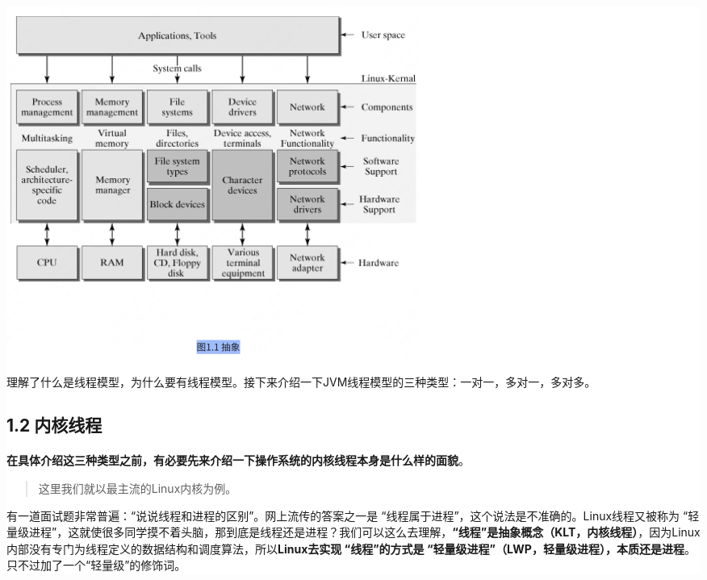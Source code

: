 <img src="images/image-20230724172021995.png" alt="image-20230724172021995" style="zoom:50%;" />

理解了什么是线程模型，为什么要有线程模型。接下来介绍一下JVM线程模型的三种类型：一对一，多对一，多对多。

## 1.2 内核线程

**在具体介绍这三种类型之前，有必要先来介绍一下操作系统的内核线程本身是什么样的面貌**。

> 这里我们就以最主流的Linux内核为例。

有一道面试题非常普遍：“说说线程和进程的区别”。网上流传的答案之一是 “线程属于进程”，这个说法是不准确的。Linux线程又被称为 “轻量级进程”，这就使很多同学摸不着头脑，那到底是线程还是进程？我们可以这么去理解，**“线程”是抽象概念（KLT，内核线程）**，因为Linux内部没有专门为线程定义的数据结构和调度算法，所以**Linux去实现 “线程”的方式是 “轻量级进程”（LWP，轻量级进程），本质还是进程**。只不过加了一个“轻量级”的修饰词。
